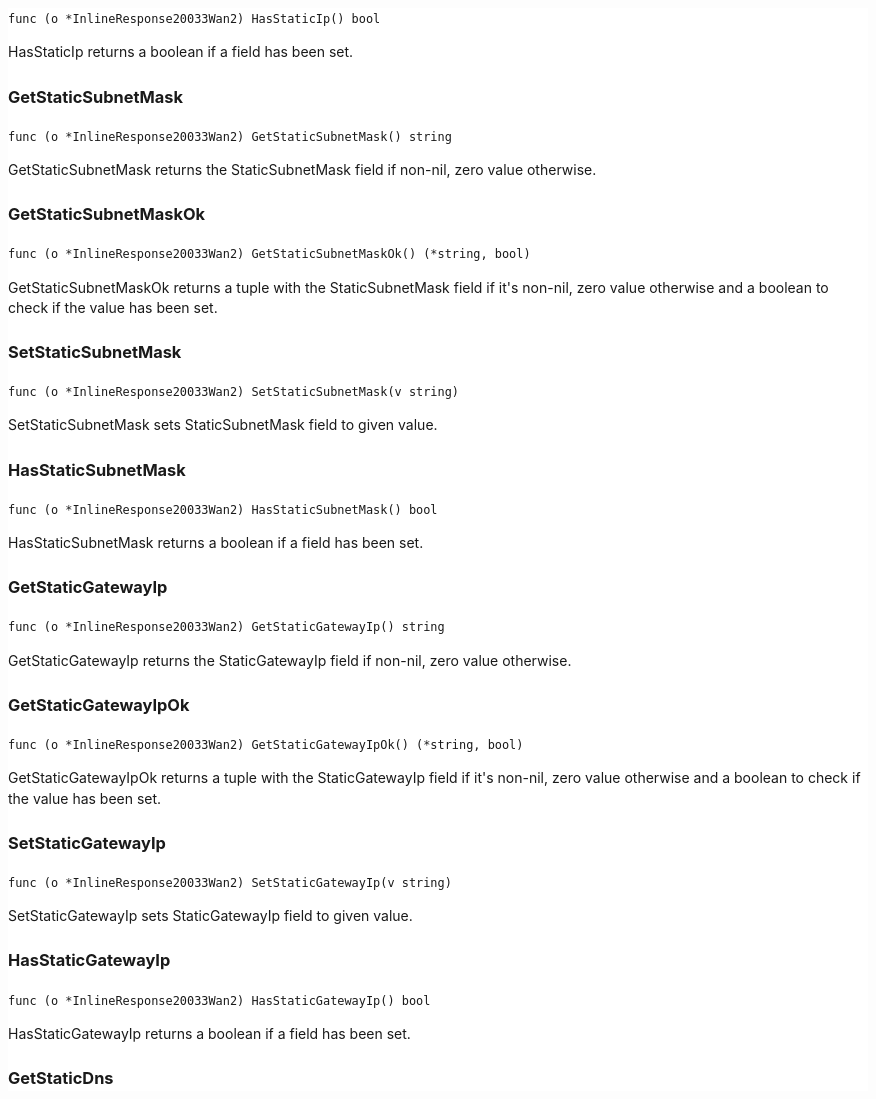 `func (o *InlineResponse20033Wan2) HasStaticIp() bool`

HasStaticIp returns a boolean if a field has been set.

### GetStaticSubnetMask

`func (o *InlineResponse20033Wan2) GetStaticSubnetMask() string`

GetStaticSubnetMask returns the StaticSubnetMask field if non-nil, zero value otherwise.

### GetStaticSubnetMaskOk

`func (o *InlineResponse20033Wan2) GetStaticSubnetMaskOk() (*string, bool)`

GetStaticSubnetMaskOk returns a tuple with the StaticSubnetMask field if it's non-nil, zero value otherwise
and a boolean to check if the value has been set.

### SetStaticSubnetMask

`func (o *InlineResponse20033Wan2) SetStaticSubnetMask(v string)`

SetStaticSubnetMask sets StaticSubnetMask field to given value.

### HasStaticSubnetMask

`func (o *InlineResponse20033Wan2) HasStaticSubnetMask() bool`

HasStaticSubnetMask returns a boolean if a field has been set.

### GetStaticGatewayIp

`func (o *InlineResponse20033Wan2) GetStaticGatewayIp() string`

GetStaticGatewayIp returns the StaticGatewayIp field if non-nil, zero value otherwise.

### GetStaticGatewayIpOk

`func (o *InlineResponse20033Wan2) GetStaticGatewayIpOk() (*string, bool)`

GetStaticGatewayIpOk returns a tuple with the StaticGatewayIp field if it's non-nil, zero value otherwise
and a boolean to check if the value has been set.

### SetStaticGatewayIp

`func (o *InlineResponse20033Wan2) SetStaticGatewayIp(v string)`

SetStaticGatewayIp sets StaticGatewayIp field to given value.

### HasStaticGatewayIp

`func (o *InlineResponse20033Wan2) HasStaticGatewayIp() bool`

HasStaticGatewayIp returns a boolean if a field has been set.

### GetStaticDns
